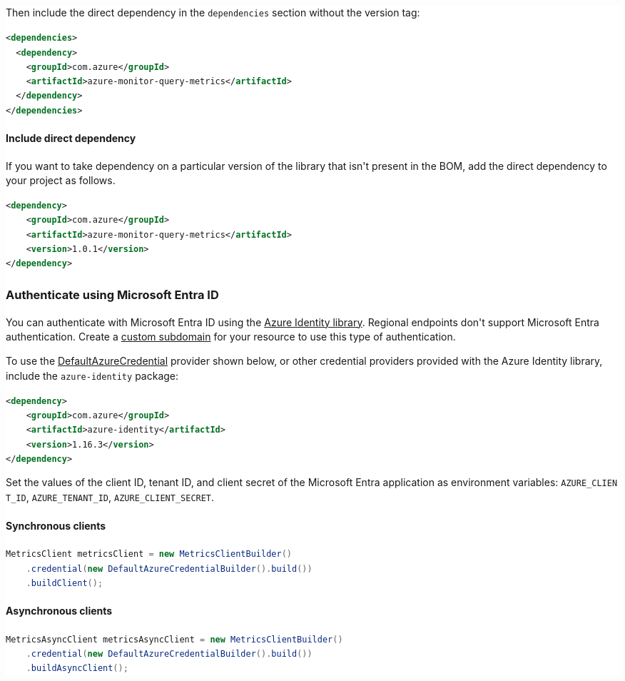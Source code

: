 Then include the direct dependency in the `dependencies` section without the version tag:

```xml
<dependencies>
  <dependency>
    <groupId>com.azure</groupId>
    <artifactId>azure-monitor-query-metrics</artifactId>
  </dependency>
</dependencies>
```

#### Include direct dependency

If you want to take dependency on a particular version of the library that isn't present in the BOM, add the direct dependency to your project as follows.

[//]: # ({x-version-update-start;com.azure:azure-monitor-query-metrics;current})

```xml
<dependency>
    <groupId>com.azure</groupId>
    <artifactId>azure-monitor-query-metrics</artifactId>
    <version>1.0.1</version>
</dependency>
```

[//]: # ({x-version-update-end})

### Authenticate using Microsoft Entra ID

You can authenticate with Microsoft Entra ID using the [Azure Identity library][azure_identity]. Regional endpoints don't support Microsoft Entra authentication. Create a [custom subdomain][custom_subdomain] for your resource to use this type of authentication.

To use the [DefaultAzureCredential][DefaultAzureCredential] provider shown below, or other credential providers provided with the Azure Identity library, include the `azure-identity` package:

[//]: # ({x-version-update-start;com.azure:azure-identity;dependency})
```xml
<dependency>
    <groupId>com.azure</groupId>
    <artifactId>azure-identity</artifactId>
    <version>1.16.3</version>
</dependency>
```
[//]: # ({x-version-update-end})

Set the values of the client ID, tenant ID, and client secret of the Microsoft Entra application as environment variables: `AZURE_CLIENT_ID`, `AZURE_TENANT_ID`, `AZURE_CLIENT_SECRET`.

#### Synchronous clients

```java readme-sample-createMetricsClient
MetricsClient metricsClient = new MetricsClientBuilder()
    .credential(new DefaultAzureCredentialBuilder().build())
    .buildClient();
```

#### Asynchronous clients

```java readme-sample-createMetricsAsyncClient
MetricsAsyncClient metricsAsyncClient = new MetricsClientBuilder()
    .credential(new DefaultAzureCredentialBuilder().build())
    .buildAsyncClient();
```


[azure_identity]: https://github.com/Azure/azure-sdk-for-java/blob/main/sdk/identity/azure-identity/README.md
[azure_monitor_overview]: https://learn.microsoft.com/azure/azure-monitor/overview
[azure_subscription]: https://azure.microsoft.com/free/java
[changelog]: https://github.com/Azure/azure-sdk-for-java/blob/main/sdk/monitor/azure-monitor-query-metrics/CHANGELOG.md
[custom_subdomain]: https://learn.microsoft.com/azure/cognitive-services/authentication?tabs=powershell#create-a-resource-with-a-custom-subdomain
[DefaultAzureCredential]: https://github.com/Azure/azure-sdk-for-java/blob/main/sdk/identity/azure-identity/README.md#defaultazurecredential
[jdk_link]: https://learn.microsoft.com/java/azure/jdk/?view=azure-java-stable
[msdocs_apiref]: https://learn.microsoft.com/java/api/com.azure.monitor.query?view=azure-java-stable
[package]: https://central.sonatype.com/artifact/com.azure/azure-monitor-query-metrics
[samples]: https://github.com/Azure/azure-sdk-for-java/blob/main/sdk/monitor/azure-monitor-query-metrics/src/samples/java/README.md
[source]: https://github.com/Azure/azure-sdk-for-java/tree/main/sdk/monitor/azure-monitor-query-metrics/src
[cla]: https://cla.microsoft.com
[coc]: https://opensource.microsoft.com/codeofconduct/
[coc_faq]: https://opensource.microsoft.com/codeofconduct/faq/
[coc_contact]: mailto:opencode@microsoft.com